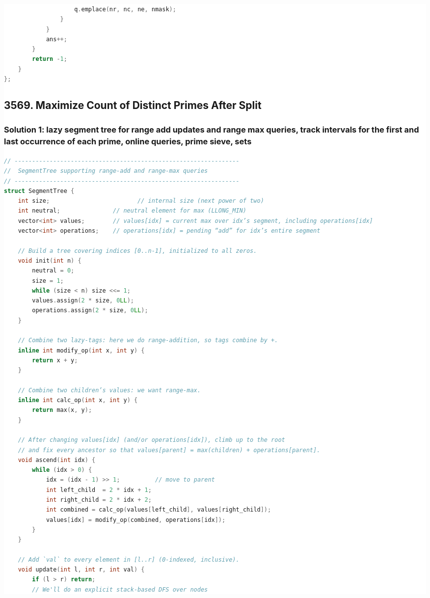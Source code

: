 ```cpp
                    q.emplace(nr, nc, ne, nmask);
                }
            }
            ans++;
        }
        return -1;
    }
};
```

## 3569. Maximize Count of Distinct Primes After Split

### Solution 1: lazy segment tree for range add updates and range max queries, track intervals for the first and last occurrence of each prime, online queries, prime sieve, sets



```cpp
// ----------------------------------------------------------------
//  SegmentTree supporting range‐add and range‐max queries
// ----------------------------------------------------------------
struct SegmentTree {
    int size;                         // internal size (next power of two)
    int neutral;               // neutral element for max (LLONG_MIN)
    vector<int> values;        // values[idx] = current max over idx’s segment, including operations[idx]
    vector<int> operations;    // operations[idx] = pending “add” for idx’s entire segment

    // Build a tree covering indices [0..n-1], initialized to all zeros.
    void init(int n) {
        neutral = 0;
        size = 1;
        while (size < n) size <<= 1;
        values.assign(2 * size, 0LL);
        operations.assign(2 * size, 0LL);
    }

    // Combine two lazy‐tags: here we do range‐addition, so tags combine by +.
    inline int modify_op(int x, int y) {
        return x + y;
    }

    // Combine two children’s values: we want range‐max.
    inline int calc_op(int x, int y) {
        return max(x, y);
    }

    // After changing values[idx] (and/or operations[idx]), climb up to the root
    // and fix every ancestor so that values[parent] = max(children) + operations[parent].
    void ascend(int idx) {
        while (idx > 0) {
            idx = (idx - 1) >> 1;          // move to parent
            int left_child  = 2 * idx + 1;
            int right_child = 2 * idx + 2;
            int combined = calc_op(values[left_child], values[right_child]);
            values[idx] = modify_op(combined, operations[idx]);
        }
    }

    // Add `val` to every element in [l..r] (0‐indexed, inclusive).
    void update(int l, int r, int val) {
        if (l > r) return;
        // We'll do an explicit stack‐based DFS over nodes
```